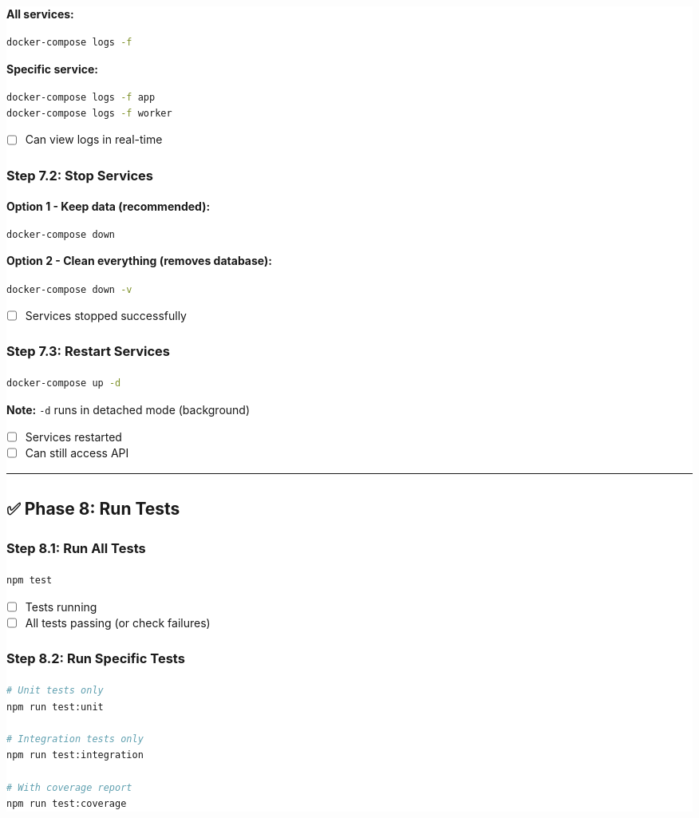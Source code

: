 **All services:**
```bash
docker-compose logs -f
```

**Specific service:**
```bash
docker-compose logs -f app
docker-compose logs -f worker
```

- [ ] Can view logs in real-time

### Step 7.2: Stop Services

**Option 1 - Keep data (recommended):**
```bash
docker-compose down
```

**Option 2 - Clean everything (removes database):**
```bash
docker-compose down -v
```

- [ ] Services stopped successfully

### Step 7.3: Restart Services

```bash
docker-compose up -d
```

**Note:** `-d` runs in detached mode (background)

- [ ] Services restarted
- [ ] Can still access API

---

## ✅ Phase 8: Run Tests

### Step 8.1: Run All Tests

```bash
npm test
```

- [ ] Tests running
- [ ] All tests passing (or check failures)

### Step 8.2: Run Specific Tests

```bash
# Unit tests only
npm run test:unit

# Integration tests only
npm run test:integration

# With coverage report
npm run test:coverage
```
